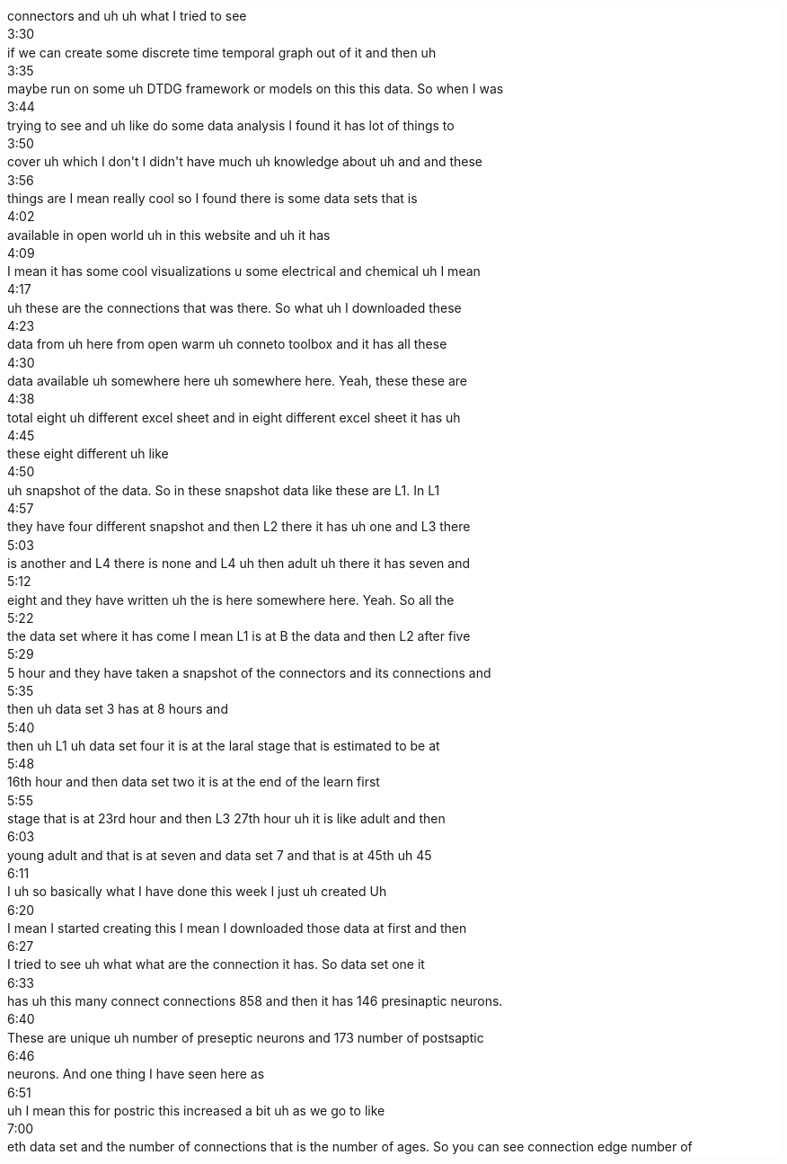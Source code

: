 connectors and uh uh what I tried to see    
3:30    
if we can create some discrete time temporal graph out of it and then uh    
3:35    
maybe run on some uh DTDG framework or models on this this data. So when I was    
3:44    
trying to see and uh like do some data analysis I found it has lot of things to    
3:50    
cover uh which I don't I didn't have much uh knowledge about uh and and these    
3:56    
things are I mean really cool so I found there is some data sets that is    
4:02    
available in open world uh in this website and uh it has    
4:09    
I mean it has some cool visualizations u some electrical and chemical uh I mean    
4:17    
uh these are the connections that was there. So what uh I downloaded these    
4:23    
data from uh here from open warm uh conneto toolbox and it has all these    
4:30    
data available uh somewhere here uh somewhere here. Yeah, these these are    
4:38    
total eight uh different excel sheet and in eight different excel sheet it has uh    
4:45    
these eight different uh like    
4:50    
uh snapshot of the data. So in these snapshot data like these are L1. In L1    
4:57    
they have four different snapshot and then L2 there it has uh one and L3 there    
5:03    
is another and L4 there is none and L4 uh then adult uh there it has seven and    
5:12    
eight and they have written uh the is here somewhere here. Yeah. So all the    
5:22    
the data set where it has come I mean L1 is at B the data and then L2 after five    
5:29    
5 hour and they have taken a snapshot of the connectors and its connections and    
5:35    
then uh data set 3 has at 8 hours and    
5:40    
then uh L1 uh data set four it is at the laral stage that is estimated to be at    
5:48    
16th hour and then data set two it is at the end of the learn first    
5:55    
stage that is at 23rd hour and then L3 27th hour uh it is like adult and then    
6:03    
young adult and that is at seven and data set 7 and that is at 45th uh 45    
6:11    
I uh so basically what I have done this week I just uh created Uh    
6:20    
I mean I started creating this I mean I downloaded those data at first and then    
6:27    
I tried to see uh what what are the connection it has. So data set one it    
6:33    
has uh this many connect connections 858 and then it has 146 presinaptic neurons.    
6:40    
These are unique uh number of preseptic neurons and 173 number of postsaptic    
6:46    
neurons. And one thing I have seen here as    
6:51    
uh I mean this for postric this increased a bit uh as we go to like    
7:00    
eth data set and the number of connections that is the number of ages. So you can see connection edge number of    